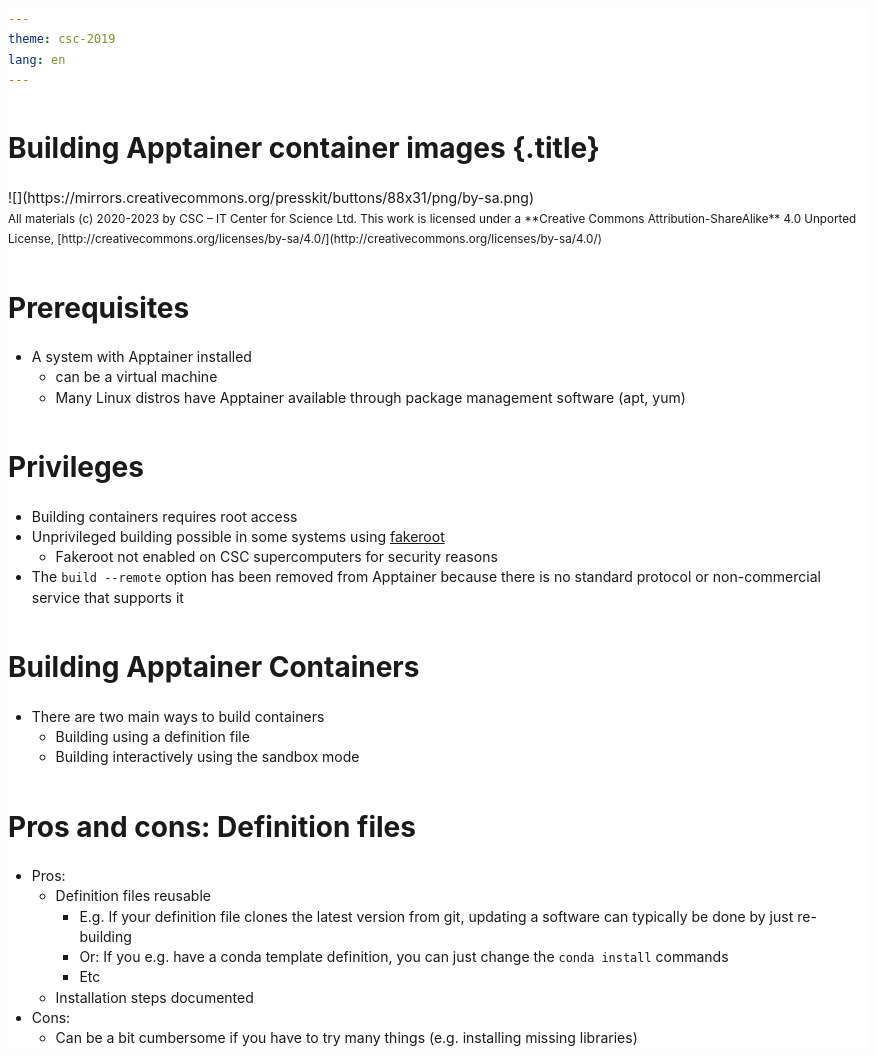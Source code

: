 ```yaml
---
theme: csc-2019
lang: en
---
```


# Building Apptainer container images {.title}

<div class="column">
![](https://mirrors.creativecommons.org/presskit/buttons/88x31/png/by-sa.png)
</div>
<div class="column">
<small>
All materials (c) 2020-2023 by CSC – IT Center for Science Ltd.
This work is licensed under a **Creative Commons Attribution-ShareAlike** 4.0
Unported License, [http://creativecommons.org/licenses/by-sa/4.0/](http://creativecommons.org/licenses/by-sa/4.0/)
</small>
</div>

# Prerequisites

- A system with Apptainer installed
  - can be a virtual machine
  - Many Linux distros have Apptainer available through package management software (apt, yum)

# Privileges

- Building containers requires root access
- Unprivileged building possible in some systems using [fakeroot](https://apptainer.org/docs/user/latest/fakeroot.html)
  - Fakeroot not enabled on CSC supercomputers for security reasons
- The `build --remote` option has been removed from Apptainer because there is no standard protocol or non-commercial service that supports it

# Building Apptainer Containers

- There are two main ways to build containers
  - Building using a definition file
  - Building interactively using the sandbox mode


# Pros and cons: Definition files

- Pros:
  - Definition files reusable
    - E.g. If your definition file clones the latest version from git, updating a software can 
    typically be done by just re-building 
    - Or: If you e.g. have a conda template definition, you can just change the `conda install` commands
    - Etc
  - Installation steps documented  
- Cons:
  - Can be a bit cumbersome if you have to try many things (e.g. installing missing libraries)
